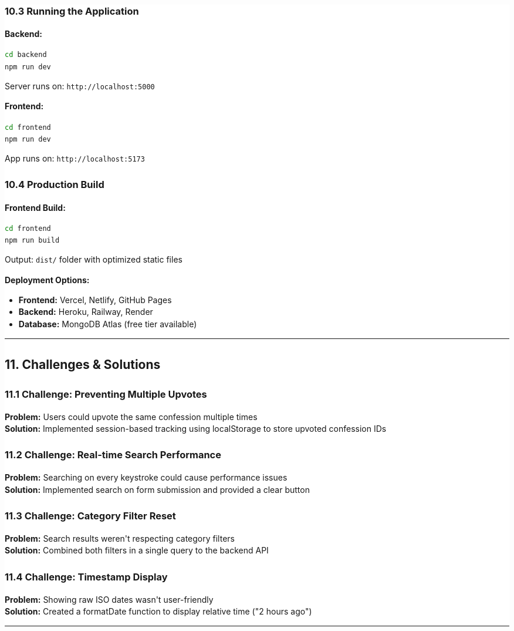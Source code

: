 ### 10.3 Running the Application

**Backend:**
```bash
cd backend
npm run dev
```
Server runs on: `http://localhost:5000`

**Frontend:**
```bash
cd frontend
npm run dev
```
App runs on: `http://localhost:5173`

### 10.4 Production Build

**Frontend Build:**
```bash
cd frontend
npm run build
```
Output: `dist/` folder with optimized static files

**Deployment Options:**
- **Frontend:** Vercel, Netlify, GitHub Pages
- **Backend:** Heroku, Railway, Render
- **Database:** MongoDB Atlas (free tier available)

---

## 11. Challenges & Solutions

### 11.1 Challenge: Preventing Multiple Upvotes
**Problem:** Users could upvote the same confession multiple times  
**Solution:** Implemented session-based tracking using localStorage to store upvoted confession IDs

### 11.2 Challenge: Real-time Search Performance
**Problem:** Searching on every keystroke could cause performance issues  
**Solution:** Implemented search on form submission and provided a clear button

### 11.3 Challenge: Category Filter Reset
**Problem:** Search results weren't respecting category filters  
**Solution:** Combined both filters in a single query to the backend API

### 11.4 Challenge: Timestamp Display
**Problem:** Showing raw ISO dates wasn't user-friendly  
**Solution:** Created a formatDate function to display relative time ("2 hours ago")

---
